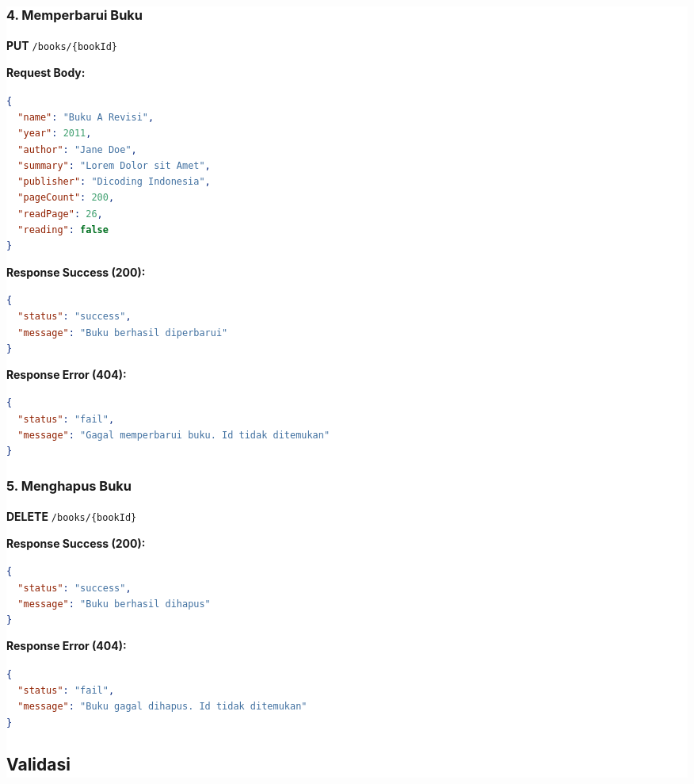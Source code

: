 ### 4. Memperbarui Buku

**PUT** `/books/{bookId}`

**Request Body:**
```json
{
  "name": "Buku A Revisi",
  "year": 2011,
  "author": "Jane Doe",
  "summary": "Lorem Dolor sit Amet",
  "publisher": "Dicoding Indonesia",
  "pageCount": 200,
  "readPage": 26,
  "reading": false
}
```

**Response Success (200):**
```json
{
  "status": "success",
  "message": "Buku berhasil diperbarui"
}
```

**Response Error (404):**
```json
{
  "status": "fail",
  "message": "Gagal memperbarui buku. Id tidak ditemukan"
}
```

### 5. Menghapus Buku

**DELETE** `/books/{bookId}`

**Response Success (200):**
```json
{
  "status": "success",
  "message": "Buku berhasil dihapus"
}
```

**Response Error (404):**
```json
{
  "status": "fail",
  "message": "Buku gagal dihapus. Id tidak ditemukan"
}
```

## Validasi
